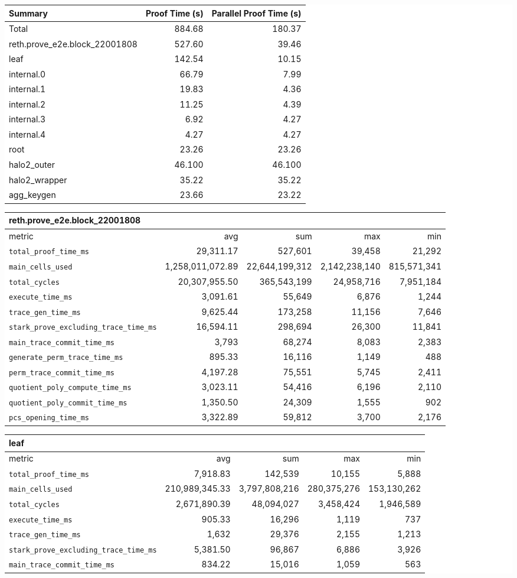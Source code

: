 | Summary | Proof Time (s) | Parallel Proof Time (s) |
|:---|---:|---:|
| Total |  884.68 |  180.37 |
| reth.prove_e2e.block_22001808 |  527.60 |  39.46 |
| leaf |  142.54 |  10.15 |
| internal.0 |  66.79 |  7.99 |
| internal.1 |  19.83 |  4.36 |
| internal.2 |  11.25 |  4.39 |
| internal.3 |  6.92 |  4.27 |
| internal.4 |  4.27 |  4.27 |
| root |  23.26 |  23.26 |
| halo2_outer |  46.100 |  46.100 |
| halo2_wrapper |  35.22 |  35.22 |
| agg_keygen |  23.66 |  23.22 |


| reth.prove_e2e.block_22001808 |||||
|:---|---:|---:|---:|---:|
|metric|avg|sum|max|min|
| `total_proof_time_ms ` |  29,311.17 |  527,601 |  39,458 |  21,292 |
| `main_cells_used     ` |  1,258,011,072.89 |  22,644,199,312 |  2,142,238,140 |  815,571,341 |
| `total_cycles        ` |  20,307,955.50 |  365,543,199 |  24,958,716 |  7,951,184 |
| `execute_time_ms     ` |  3,091.61 |  55,649 |  6,876 |  1,244 |
| `trace_gen_time_ms   ` |  9,625.44 |  173,258 |  11,156 |  7,646 |
| `stark_prove_excluding_trace_time_ms` |  16,594.11 |  298,694 |  26,300 |  11,841 |
| `main_trace_commit_time_ms` |  3,793 |  68,274 |  8,083 |  2,383 |
| `generate_perm_trace_time_ms` |  895.33 |  16,116 |  1,149 |  488 |
| `perm_trace_commit_time_ms` |  4,197.28 |  75,551 |  5,745 |  2,411 |
| `quotient_poly_compute_time_ms` |  3,023.11 |  54,416 |  6,196 |  2,110 |
| `quotient_poly_commit_time_ms` |  1,350.50 |  24,309 |  1,555 |  902 |
| `pcs_opening_time_ms ` |  3,322.89 |  59,812 |  3,700 |  2,176 |

| leaf |||||
|:---|---:|---:|---:|---:|
|metric|avg|sum|max|min|
| `total_proof_time_ms ` |  7,918.83 |  142,539 |  10,155 |  5,888 |
| `main_cells_used     ` |  210,989,345.33 |  3,797,808,216 |  280,375,276 |  153,130,262 |
| `total_cycles        ` |  2,671,890.39 |  48,094,027 |  3,458,424 |  1,946,589 |
| `execute_time_ms     ` |  905.33 |  16,296 |  1,119 |  737 |
| `trace_gen_time_ms   ` |  1,632 |  29,376 |  2,155 |  1,213 |
| `stark_prove_excluding_trace_time_ms` |  5,381.50 |  96,867 |  6,886 |  3,926 |
| `main_trace_commit_time_ms` |  834.22 |  15,016 |  1,059 |  563 |